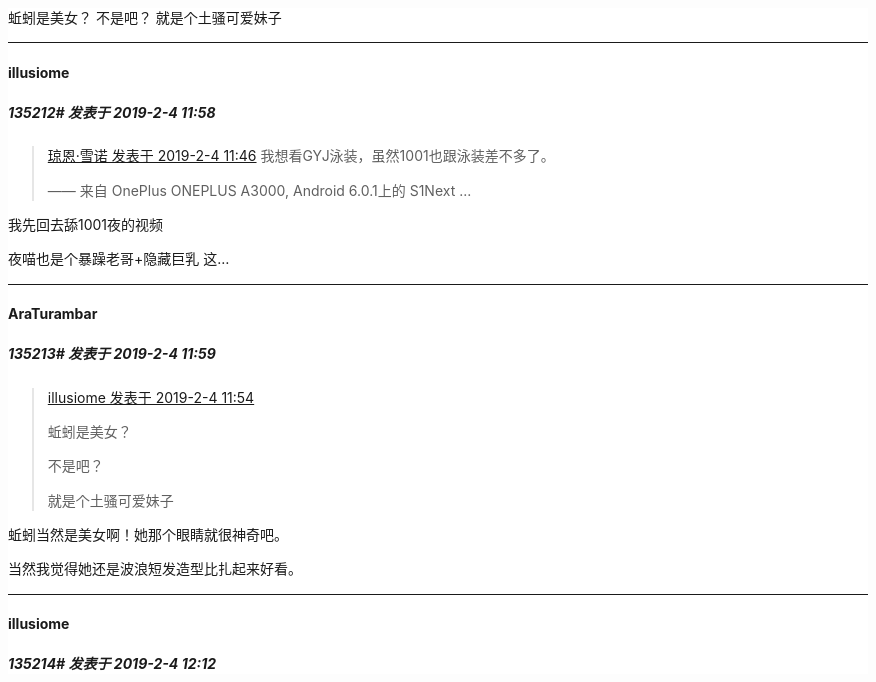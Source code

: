 蚯蚓是美女？
不是吧？
就是个土骚可爱妹子







*****

####  illusiome  
##### 135212#       发表于 2019-2-4 11:58



<blockquote><a href="httphttps://bbs.saraba1st.com/2b/forum.php?mod=redirect&amp;goto=findpost&amp;pid=42481677&amp;ptid=1105387" target="_blank">琼恩·雪诺 发表于 2019-2-4 11:46</a>
我想看GYJ泳装，虽然1001也跟泳装差不多了。

—— 来自 OnePlus ONEPLUS A3000, Android 6.0.1上的 S1Next ...</blockquote>
我先回去舔1001夜的视频

夜喵也是个暴躁老哥+隐藏巨乳
这…







*****

####  AraTurambar  
##### 135213#       发表于 2019-2-4 11:59



<blockquote><a href="httphttps://bbs.saraba1st.com/2b/forum.php?mod=redirect&amp;goto=findpost&amp;pid=42481722&amp;ptid=1105387" target="_blank">illusiome 发表于 2019-2-4 11:54</a>

蚯蚓是美女？

不是吧？

就是个土骚可爱妹子</blockquote>
蚯蚓当然是美女啊！她那个眼睛就很神奇吧。


当然我觉得她还是波浪短发造型比扎起来好看。







*****

####  illusiome  
##### 135214#       发表于 2019-2-4 12:12



